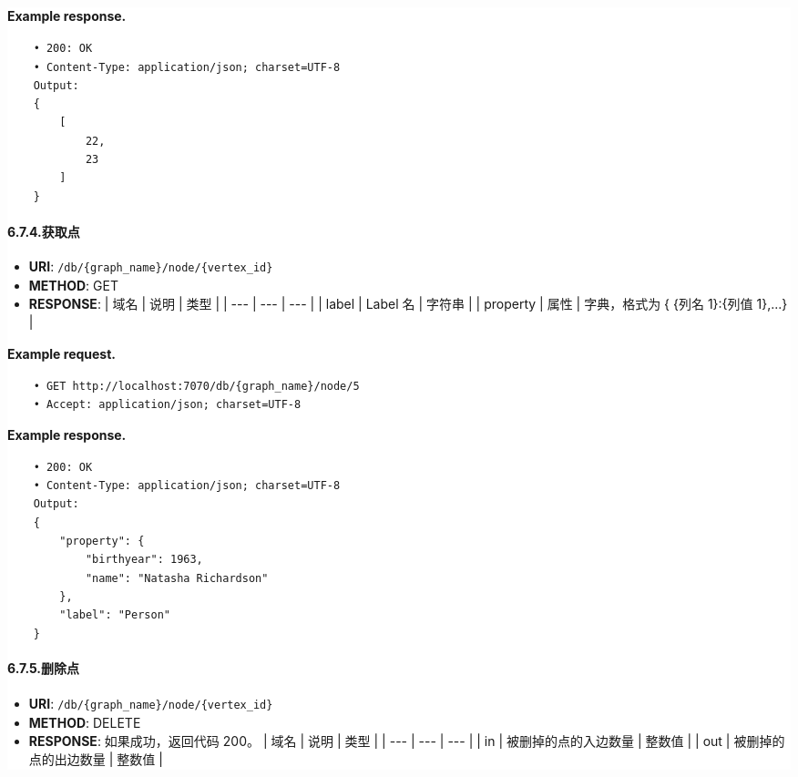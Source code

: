 **Example response.**

```
    • 200: OK
    • Content-Type: application/json; charset=UTF-8
    Output:
    {
        [
            22,
            23
        ]
    }
```

#### 6.7.4.获取点

- **URI**: `/db/{graph_name}/node/{vertex_id}`
- **METHOD**: GET
- **RESPONSE**:
  | 域名 | 说明 | 类型 |
  | --- | --- | --- |
  | label | Label 名 | 字符串 |
  | property | 属性 | 字典，格式为 { {列名 1}:{列值 1},...} |

**Example request.**

```
    • GET http://localhost:7070/db/{graph_name}/node/5
    • Accept: application/json; charset=UTF-8
```

**Example response.**

```
    • 200: OK
    • Content-Type: application/json; charset=UTF-8
    Output:
    {
        "property": {
            "birthyear": 1963,
            "name": "Natasha Richardson"
        },
        "label": "Person"
    }
```

#### 6.7.5.删除点

- **URI**: `/db/{graph_name}/node/{vertex_id}`
- **METHOD**: DELETE
- **RESPONSE**: 如果成功，返回代码 200。
  | 域名 | 说明 | 类型 |
  | --- | --- | --- |
  | in | 被删掉的点的入边数量 | 整数值 |
  | out | 被删掉的点的出边数量 | 整数值 |
